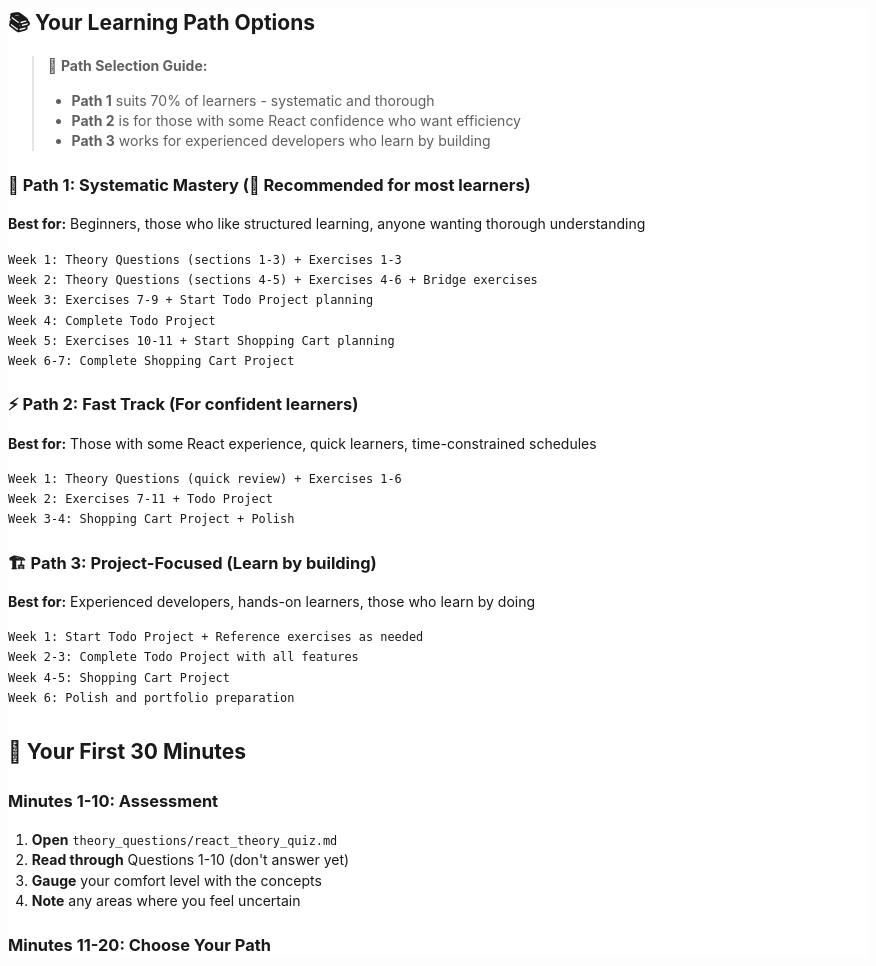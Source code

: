 ## 📚 Your Learning Path Options

> 🎯 **Path Selection Guide:**
>
> - **Path 1** suits 70% of learners - systematic and thorough
> - **Path 2** is for those with some React confidence who want efficiency
> - **Path 3** works for experienced developers who learn by building

### 🎯 **Path 1: Systematic Mastery (🌟 Recommended for most learners)**

**Best for:** Beginners, those who like structured learning, anyone wanting thorough understanding

```
Week 1: Theory Questions (sections 1-3) + Exercises 1-3
Week 2: Theory Questions (sections 4-5) + Exercises 4-6 + Bridge exercises
Week 3: Exercises 7-9 + Start Todo Project planning
Week 4: Complete Todo Project
Week 5: Exercises 10-11 + Start Shopping Cart planning
Week 6-7: Complete Shopping Cart Project
```

### ⚡ **Path 2: Fast Track (For confident learners)**

**Best for:** Those with some React experience, quick learners, time-constrained schedules

```
Week 1: Theory Questions (quick review) + Exercises 1-6
Week 2: Exercises 7-11 + Todo Project
Week 3-4: Shopping Cart Project + Polish
```

### 🏗️ **Path 3: Project-Focused (Learn by building)**

**Best for:** Experienced developers, hands-on learners, those who learn by doing

```
Week 1: Start Todo Project + Reference exercises as needed
Week 2-3: Complete Todo Project with all features
Week 4-5: Shopping Cart Project
Week 6: Polish and portfolio preparation
```

## 🎯 Your First 30 Minutes

### Minutes 1-10: Assessment

1. **Open** `theory_questions/react_theory_quiz.md`
2. **Read through** Questions 1-10 (don't answer yet)
3. **Gauge** your comfort level with the concepts
4. **Note** any areas where you feel uncertain

### Minutes 11-20: Choose Your Path

